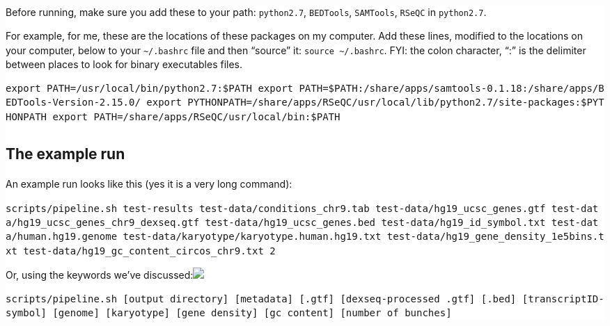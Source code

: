 </h2>
<p>
Before running, make sure you add these to your path: <code>python2.7</code>, <code>BEDTools</code>, <code>SAMTools</code>, <code>RSeQC</code> in <code>python2.7</code>.
</p>
<p>
For example, for me, these are the locations of these packages on my computer. Add these lines, modified to the locations on your computer, below to your <code>~/.bashrc</code> file and then “source” it: <code>source ~/.bashrc</code>. FYI: the colon character, “:” is the delimiter between places to look for binary executables files.
</p>
<div class="CodeRay">
<div class="code">
<pre>export PATH=/usr/local/bin/python2.7:$PATH export PATH=$PATH:/share/apps/samtools-0.1.18:/share/apps/BEDTools-Version-2.15.0/ export PYTHONPATH=/share/apps/RSeQC/usr/local/lib/python2.7/site-packages:$PYTHONPATH export PATH=/share/apps/RSeQC/usr/local/bin:$PATH</pre>
</div>
</div>
<h2>
The example run
</h2>
<p>
An example run looks like this (yes it is a very long command):
</p>
<div class="CodeRay">
<div class="code">
<pre>scripts/pipeline.sh test-results test-data/conditions_chr9.tab test-data/hg19_ucsc_genes.gtf test-data/hg19_ucsc_genes_chr9_dexseq.gtf test-data/hg19_ucsc_genes.bed test-data/hg19_id_symbol.txt test-data/human.hg19.genome test-data/karyotype/karyotype.human.hg19.txt test-data/hg19_gene_density_1e5bins.txt test-data/hg19_gc_content_circos_chr9.txt 2</pre>
</div>
</div>
<p>
Or, using the keywords we’ve discussed:<img src="http://media.tumblr.com/tumblr_mde7gmsVr81rw6gvj.png" />
</p>
<div class="CodeRay">
<div class="code">
<pre>scripts/pipeline.sh [output directory] [metadata] [.gtf] [dexseq-processed .gtf] [.bed] [transcriptID-symbol] [genome] [karyotype] [gene density] [gc content] [number of bunches]</pre>
</div>
</div>
</div>
